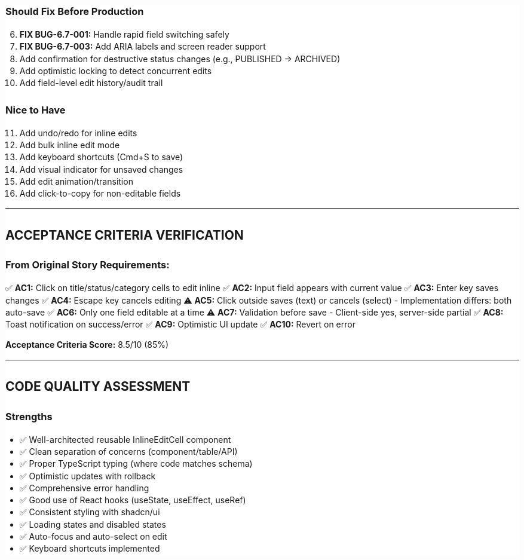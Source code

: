 ### Should Fix Before Production

6. **FIX BUG-6.7-001:** Handle rapid field switching safely
7. **FIX BUG-6.7-003:** Add ARIA labels and screen reader support
8. Add confirmation for destructive status changes (e.g., PUBLISHED → ARCHIVED)
9. Add optimistic locking to detect concurrent edits
10. Add field-level edit history/audit trail

### Nice to Have

11. Add undo/redo for inline edits
12. Add bulk inline edit mode
13. Add keyboard shortcuts (Cmd+S to save)
14. Add visual indicator for unsaved changes
15. Add edit animation/transition
16. Add click-to-copy for non-editable fields

---

## ACCEPTANCE CRITERIA VERIFICATION

### From Original Story Requirements:

✅ **AC1:** Click on title/status/category cells to edit inline
✅ **AC2:** Input field appears with current value
✅ **AC3:** Enter key saves changes
✅ **AC4:** Escape key cancels editing
⚠️ **AC5:** Click outside saves (text) or cancels (select) - Implementation differs: both auto-save
✅ **AC6:** Only one field editable at a time
⚠️ **AC7:** Validation before save - Client-side yes, server-side partial
✅ **AC8:** Toast notification on success/error
✅ **AC9:** Optimistic UI update
✅ **AC10:** Revert on error

**Acceptance Criteria Score:** 8.5/10 (85%)

---

## CODE QUALITY ASSESSMENT

### Strengths

- ✅ Well-architected reusable InlineEditCell component
- ✅ Clean separation of concerns (component/table/API)
- ✅ Proper TypeScript typing (where code matches schema)
- ✅ Optimistic updates with rollback
- ✅ Comprehensive error handling
- ✅ Good use of React hooks (useState, useEffect, useRef)
- ✅ Consistent styling with shadcn/ui
- ✅ Loading states and disabled states
- ✅ Auto-focus and auto-select on edit
- ✅ Keyboard shortcuts implemented
